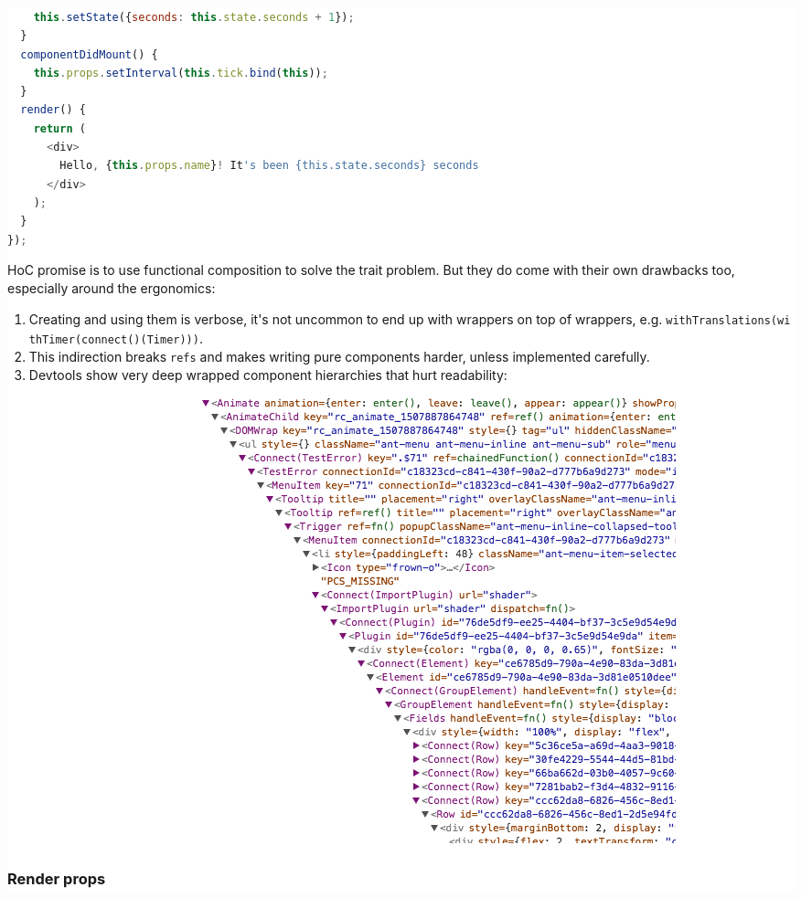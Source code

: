 ```js
    this.setState({seconds: this.state.seconds + 1});
  }
  componentDidMount() {
    this.props.setInterval(this.tick.bind(this));
  }
  render() {
    return (
      <div>
        Hello, {this.props.name}! It's been {this.state.seconds} seconds
      </div>
    );
  }
});
```

HoC promise is to use functional composition to solve the trait problem. But they do come with their own drawbacks too, especially around the ergonomics:

1. Creating and using them is verbose, it's not uncommon to end up with wrappers on top of wrappers, e.g. `withTranslations(withTimer(connect()(Timer)))`.
2. This indirection breaks `refs` and makes writing pure components harder, unless implemented carefully.
3. Devtools show very deep wrapped component hierarchies that hurt readability:

![](/assets/react-api-evolution/deep-hocs.png)

### Render props
